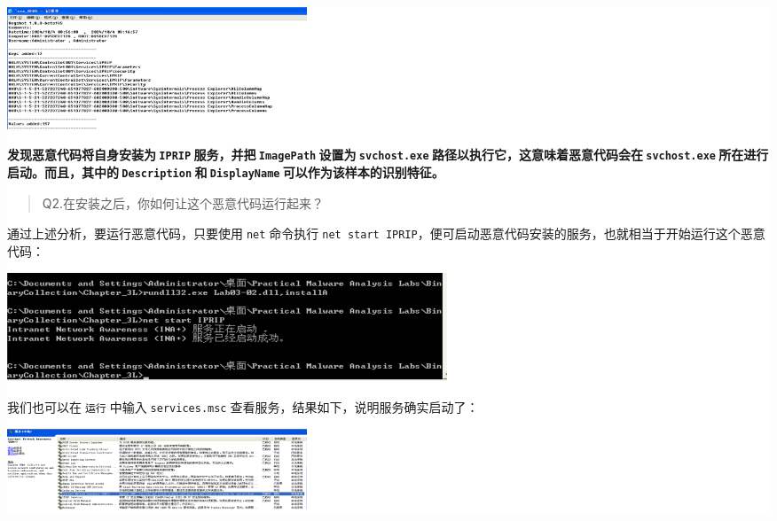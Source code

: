 <img src="./Lab3.assets/image-20241004171722099.png" alt="image-20241004171722099" style="zoom: 33%;" />

**发现恶意代码将自身安装为 `IPRIP` 服务，并把 `ImagePath` 设置为 `svchost.exe` 路径以执行它，这意味着恶意代码会在 `svchost.exe` 所在进行启动。而且，其中的 `Description` 和 `DisplayName` 可以作为该样本的识别特征。**


> Q2.在安装之后，你如何让这个恶意代码运行起来？

通过上述分析，要运行恶意代码，只要使用 `net` 命令执行 `net start IPRIP`，便可启动恶意代码安装的服务，也就相当于开始运行这个恶意代码：

<img src="./Lab3.assets/image-20241004171827589.png" alt="image-20241004171827589" style="zoom:50%;" />

我们也可以在 `运行` 中输入 `services.msc` 查看服务，结果如下，说明服务确实启动了：

<img src="./Lab3.assets/image-20241004172204621.png" alt="image-20241004172204621" style="zoom: 33%;" />
